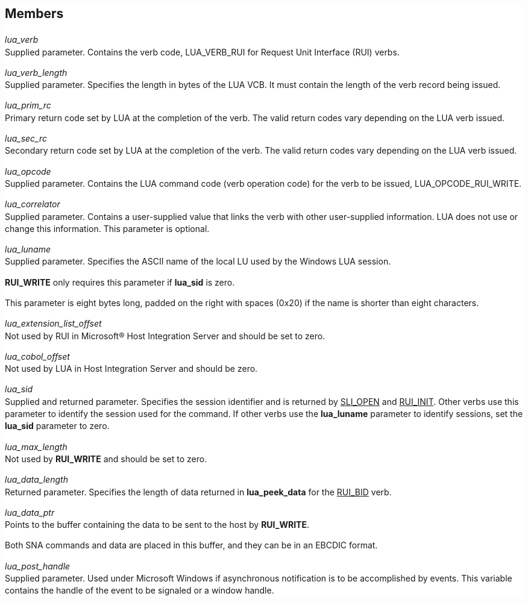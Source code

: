## Members  
 *lua_verb*  
 Supplied parameter. Contains the verb code, LUA_VERB_RUI for Request Unit Interface (RUI) verbs.  
  
 *lua_verb_length*  
 Supplied parameter. Specifies the length in bytes of the LUA VCB. It must contain the length of the verb record being issued.  
  
 *lua_prim_rc*  
 Primary return code set by LUA at the completion of the verb. The valid return codes vary depending on the LUA verb issued.  
  
 *lua_sec_rc*  
 Secondary return code set by LUA at the completion of the verb. The valid return codes vary depending on the LUA verb issued.  
  
 *lua_opcode*  
 Supplied parameter. Contains the LUA command code (verb operation code) for the verb to be issued, LUA_OPCODE_RUI_WRITE.  
  
 *lua_correlator*  
 Supplied parameter. Contains a user-supplied value that links the verb with other user-supplied information. LUA does not use or change this information. This parameter is optional.  
  
 *lua_luname*  
 Supplied parameter. Specifies the ASCII name of the local LU used by the Windows LUA session.  
  
 **RUI_WRITE** only requires this parameter if **lua_sid** is zero.  
  
 This parameter is eight bytes long, padded on the right with spaces (0x20) if the name is shorter than eight characters.  
  
 *lua_extension_list_offset*  
 Not used by RUI in Microsoft® Host Integration Server and should be set to zero.  
  
 *lua_cobol_offset*  
 Not used by LUA in Host Integration Server and should be zero.  
  
 *lua_sid*  
 Supplied and returned parameter. Specifies the session identifier and is returned by [SLI_OPEN](../core/sli-open2.md) and [RUI_INIT](../core/rui-init1.md). Other verbs use this parameter to identify the session used for the command. If other verbs use the **lua_luname** parameter to identify sessions, set the **lua_sid** parameter to zero.  
  
 *lua_max_length*  
 Not used by **RUI_WRITE** and should be set to zero.  
  
 *lua_data_length*  
 Returned parameter. Specifies the length of data returned in **lua_peek_data** for the [RUI_BID](../core/rui-bid1.md) verb.  
  
 *lua_data_ptr*  
 Points to the buffer containing the data to be sent to the host by **RUI_WRITE**.  
  
 Both SNA commands and data are placed in this buffer, and they can be in an EBCDIC format.  
  
 *lua_post_handle*  
 Supplied parameter. Used under Microsoft Windows if asynchronous notification is to be accomplished by events. This variable contains the handle of the event to be signaled or a window handle.  
  
